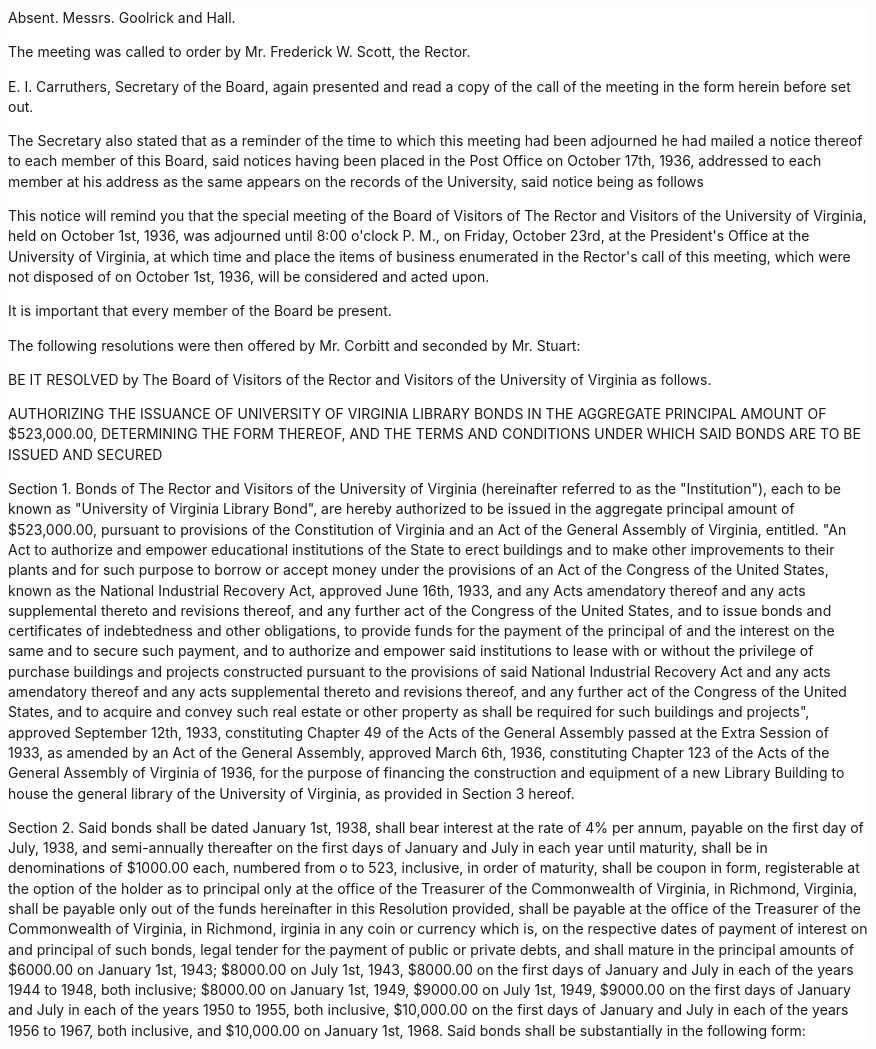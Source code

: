 Absent. Messrs. Goolrick and Hall.

The meeting was called to order by Mr. Frederick W. Scott, the Rector.

E. I. Carruthers, Secretary of the Board, again presented and read a copy of the call of the meeting in the form herein before set out.

The Secretary also stated that as a reminder of the time to which this meeting had been adjourned he had mailed a notice thereof to each member of this Board, said notices having been placed in the Post Office on October 17th, 1936, addressed to each member at his address as the same appears on the records of the University, said notice being as follows

This notice will remind you that the special meeting of the Board of Visitors of The Rector and Visitors of the University of Virginia, held on October 1st, 1936, was adjourned until 8:00 o'clock P. M., on Friday, October 23rd, at the President's Office at the University of Virginia, at which time and place the items of business enumerated in the Rector's call of this meeting, which were not disposed of on October 1st, 1936, will be considered and acted upon.

It is important that every member of the Board be present.

The following resolutions were then offered by Mr. Corbitt and seconded by Mr. Stuart:

BE IT RESOLVED by The Board of Visitors of the Rector and Visitors of the University of Virginia as follows.

AUTHORIZING THE ISSUANCE OF UNIVERSITY OF VIRGINIA LIBRARY BONDS IN THE AGGREGATE PRINCIPAL AMOUNT OF $523,000.00, DETERMINING THE FORM THEREOF, AND THE TERMS AND CONDITIONS UNDER WHICH SAID BONDS ARE TO BE ISSUED AND SECURED

Section 1. Bonds of The Rector and Visitors of the University of Virginia (hereinafter referred to as the "Institution"), each to be known as "University of Virginia Library Bond", are hereby authorized to be issued in the aggregate principal amount of $523,000.00, pursuant to provisions of the Constitution of Virginia and an Act of the General Assembly of Virginia, entitled. "An Act to authorize and empower educational institutions of the State to erect buildings and to make other improvements to their plants and for such purpose to borrow or accept money under the provisions of an Act of the Congress of the United States, known as the National Industrial Recovery Act, approved June 16th, 1933, and any Acts amendatory thereof and any acts supplemental thereto and revisions thereof, and any further act of the Congress of the United States, and to issue bonds and certificates of indebtedness and other obligations, to provide funds for the payment of the principal of and the interest on the same and to secure such payment, and to authorize and empower said institutions to lease with or without the privilege of purchase buildings and projects constructed pursuant to the provisions of said National Industrial Recovery Act and any acts amendatory thereof and any acts supplemental thereto and revisions thereof, and any further act of the Congress of the United States, and to acquire and convey such real estate or other property as shall be required for such buildings and projects", approved September 12th, 1933, constituting Chapter 49 of the Acts of the General Assembly passed at the Extra Session of 1933, as amended by an Act of the General Assembly, approved March 6th, 1936, constituting Chapter 123 of the Acts of the General Assembly of Virginia of 1936, for the purpose of financing the construction and equipment of a new Library Building to house the general library of the University of Virginia, as provided in Section 3 hereof.

Section 2. Said bonds shall be dated January 1st, 1938, shall bear interest at the rate of 4% per annum, payable on the first day of July, 1938, and semi-annually thereafter on the first days of January and July in each year until maturity, shall be in denominations of $1000.00 each, numbered from o to 523, inclusive, in order of maturity, shall be coupon in form, registerable at the option of the holder as to principal only at the office of the Treasurer of the Commonwealth of Virginia, in Richmond, Virginia, shall be payable only out of the funds hereinafter in this Resolution provided, shall be payable at the office of the Treasurer of the Commonwealth of Virginia, in Richmond, irginia in any coin or currency which is, on the respective dates of payment of interest on and principal of such bonds, legal tender for the payment of public or private debts, and shall mature in the principal amounts of $6000.00 on January 1st, 1943; $8000.00 on July 1st, 1943, $8000.00 on the first days of January and July in each of the years 1944 to 1948, both inclusive; $8000.00 on January 1st, 1949, $9000.00 on July 1st, 1949, $9000.00 on the first days of January and July in each of the years 1950 to 1955, both inclusive, $10,000.00 on the first days of January and July in each of the years 1956 to 1967, both inclusive, and $10,000.00 on January 1st, 1968. Said bonds shall be substantially in the following form:
